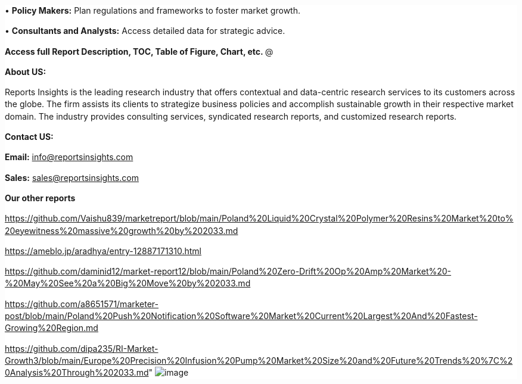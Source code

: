 • <strong>Policy Makers:</strong> Plan regulations and frameworks to foster market growth.

• <strong>Consultants and Analysts:</strong> Access detailed data for strategic advice.
</ul>
<strong>Access full Report Description, TOC, Table of Figure, Chart, etc. </strong>@  <a href= style=color:#0000ff;></a></font>

<strong><strong>About US</strong>:</strong>

Reports Insights is the leading research industry that offers contextual and data-centric research services to its customers across the globe. The firm assists its clients to strategize business policies and accomplish sustainable growth in their respective market domain. The industry provides consulting services, syndicated research reports, and customized research reports.

<strong>Contact US:</strong>

<p class=""""><b>Email:</b> <a href=mailto:info@reportsinsights.com>info@reportsinsights.com</a></p>
<p class=""""><b>Sales:</b> <a href=mailto:sales@reportsinsights.com>sales@reportsinsights.com</a></p>

<strong>Our other reports</strong>

<a href=https://github.com/Vaishu839/marketreport/blob/main/Poland%20Liquid%20Crystal%20Polymer%20Resins%20Market%20to%20eyewitness%20massive%20growth%20by%202033.md>https://github.com/Vaishu839/marketreport/blob/main/Poland%20Liquid%20Crystal%20Polymer%20Resins%20Market%20to%20eyewitness%20massive%20growth%20by%202033.md</a>

<a href=https://ameblo.jp/aradhya/entry-12887171310.html>https://ameblo.jp/aradhya/entry-12887171310.html</a>

<a href=https://github.com/daminid12/market-report12/blob/main/Poland%20Zero-Drift%20Op%20Amp%20Market%20-%20May%20See%20a%20Big%20Move%20by%202033.md>https://github.com/daminid12/market-report12/blob/main/Poland%20Zero-Drift%20Op%20Amp%20Market%20-%20May%20See%20a%20Big%20Move%20by%202033.md</a>

<a href=https://github.com/a8651571/marketer-post/blob/main/Poland%20Push%20Notification%20Software%20Market%20Current%20Largest%20And%20Fastest-Growing%20Region.md>https://github.com/a8651571/marketer-post/blob/main/Poland%20Push%20Notification%20Software%20Market%20Current%20Largest%20And%20Fastest-Growing%20Region.md</a>

<a href=https://github.com/dipa235/RI-Market-Growth3/blob/main/Europe%20Precision%20Infusion%20Pump%20Market%20Size%20and%20Future%20Trends%20%7C%20Analysis%20Through%202033.md>https://github.com/dipa235/RI-Market-Growth3/blob/main/Europe%20Precision%20Infusion%20Pump%20Market%20Size%20and%20Future%20Trends%20%7C%20Analysis%20Through%202033.md</a>"
![image](https://github.com/user-attachments/assets/90dacf05-7d0b-425d-860f-e51ee02ad5a1)
